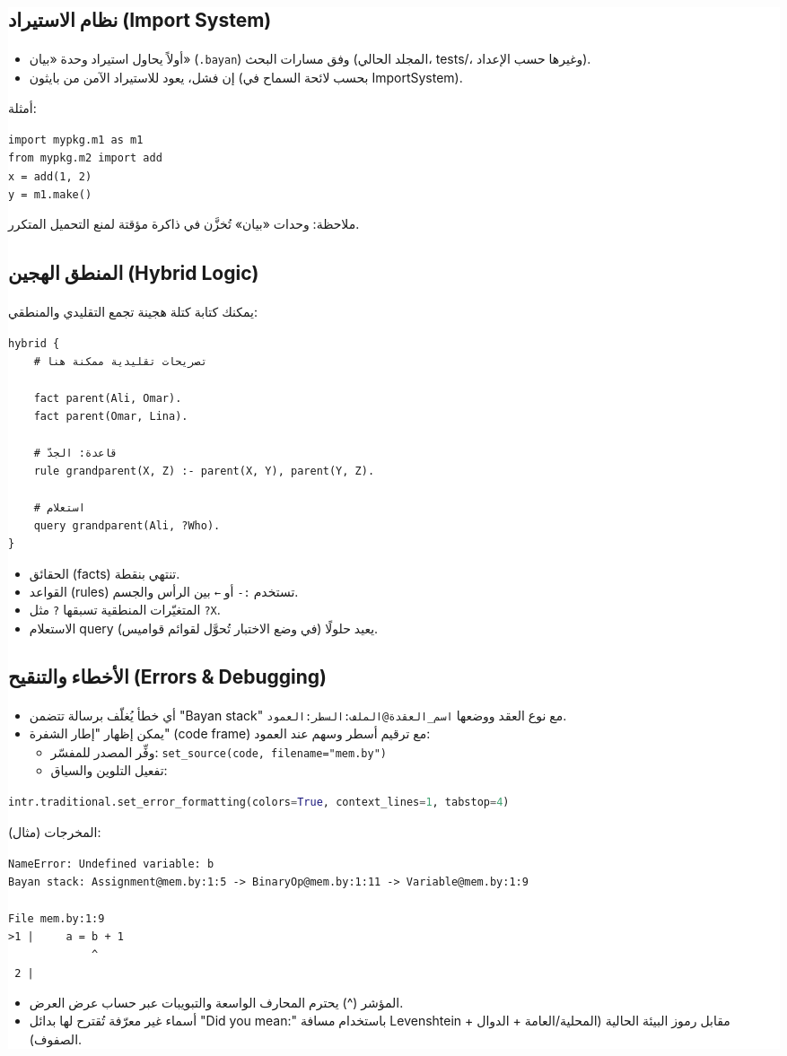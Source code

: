## نظام الاستيراد (Import System)

- أولاً يحاول استيراد وحدة «بيان» (`.bayan`) وفق مسارات البحث (المجلد الحالي، tests/، وغيرها حسب الإعداد).
- إن فشل، يعود للاستيراد الآمن من بايثون (بحسب لائحة السماح في ImportSystem).

أمثلة:
```bayan
import mypkg.m1 as m1
from mypkg.m2 import add
x = add(1, 2)
y = m1.make()
```

ملاحظة: وحدات «بيان» تُخزَّن في ذاكرة مؤقتة لمنع التحميل المتكرر.


## المنطق الهجين (Hybrid Logic)

يمكنك كتابة كتلة هجينة تجمع التقليدي والمنطقي:
```bayan
hybrid {
    # تصريحات تقليدية ممكنة هنا

    fact parent(Ali, Omar).
    fact parent(Omar, Lina).

    # قاعدة: الجدّ
    rule grandparent(X, Z) :- parent(X, Y), parent(Y, Z).

    # استعلام
    query grandparent(Ali, ?Who).
}
```
- الحقائق (facts) تنتهي بنقطة.
- القواعد (rules) تستخدم `:-` أو `←` بين الرأس والجسم.
- المتغيّرات المنطقية تسبقها `?` مثل `?X`.
- الاستعلام query يعيد حلولًا (في وضع الاختبار تُحوَّل لقوائم قواميس).


## الأخطاء والتنقيح (Errors & Debugging)

- أي خطأ يُغلّف برسالة تتضمن "Bayan stack" مع نوع العقد ووضعها `اسم_العقدة@الملف:السطر:العمود`.
- يمكن إظهار "إطار الشفرة" (code frame) مع ترقيم أسطر وسهم عند العمود:
  - وفِّر المصدر للمفسّر: `set_source(code, filename="mem.by")`
  - تفعيل التلوين والسياق:
```python
intr.traditional.set_error_formatting(colors=True, context_lines=1, tabstop=4)
```
المخرجات (مثال):
```
NameError: Undefined variable: b
Bayan stack: Assignment@mem.by:1:5 -> BinaryOp@mem.by:1:11 -> Variable@mem.by:1:9

File mem.by:1:9
>1 |     a = b + 1
             ^
 2 |     
```
- المؤشر (^) يحترم المحارف الواسعة والتبويبات عبر حساب عرض العرض.
- أسماء غير معرّفة تُقترح لها بدائل "Did you mean:" باستخدام مسافة Levenshtein مقابل رموز البيئة الحالية (المحلية/العامة + الدوال + الصفوف).
